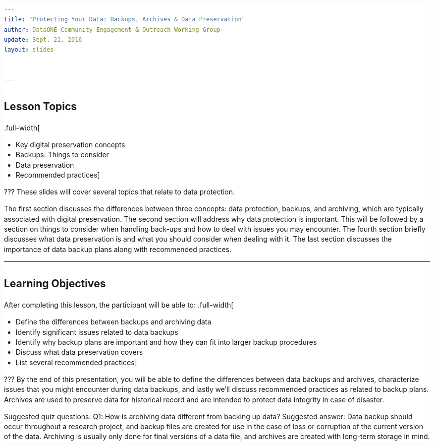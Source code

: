 ```yaml
---
title: "Protecting Your Data: Backups, Archives & Data Preservation"
author: DataONE Community Engagement & Outreach Working Group
update: Sept. 21, 2016
layout: slides


---
```


## Lesson Topics

.full-width[
* Key digital preservation concepts
* Backups: Things to consider
* Data preservation
* Recommended practices]

???
These slides will cover several topics that relate to data protection.

The first section discusses the differences between three concepts: data protection, backups, and archiving, which are typically associated with digital preservation. The second section will address why data protection is important. This will be followed by a section on things to consider when handling back-ups and how to deal with issues you may encounter. The fourth section briefly discusses what data preservation is and what you should consider when dealing with it. The last section discusses the importance of data backup plans along with recommended practices.


---

## Learning Objectives

After completing this lesson, the participant will be able to:
.full-width[
* Define the differences between backups and archiving data
* Identify significant issues related to data backups
* Identify why backup plans are important and how they can fit into larger backup procedures
* Discuss what data preservation covers
* List several recommended practices]

???
By the end of this presentation, you will be able to define the differences between data backups and archives, characterize issues that you might encounter during data backups, and lastly we’ll discuss recommended practices as related to backup plans.
Archives are used to preserve data for historical record and are intended to protect data integrity in case of disaster.

Suggested quiz questions:
Q1: How is archiving data different from backing up data?
Suggested answer: Data backup should occur throughout a research project, and backup files are created for use in the case of loss or corruption of the current version of the data. Archiving is usually only done for final versions of a data file, and archives are created with long-term storage in mind.
